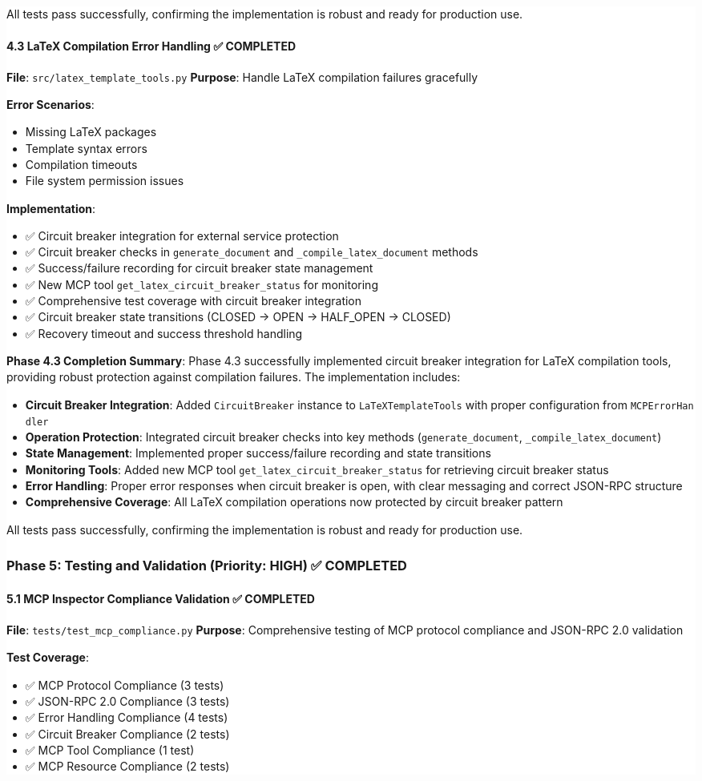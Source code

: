All tests pass successfully, confirming the implementation is robust and ready for production use.

#### 4.3 LaTeX Compilation Error Handling ✅ COMPLETED
**File**: `src/latex_template_tools.py`
**Purpose**: Handle LaTeX compilation failures gracefully

**Error Scenarios**:
- Missing LaTeX packages
- Template syntax errors
- Compilation timeouts
- File system permission issues

**Implementation**:
- ✅ Circuit breaker integration for external service protection
- ✅ Circuit breaker checks in `generate_document` and `_compile_latex_document` methods
- ✅ Success/failure recording for circuit breaker state management
- ✅ New MCP tool `get_latex_circuit_breaker_status` for monitoring
- ✅ Comprehensive test coverage with circuit breaker integration
- ✅ Circuit breaker state transitions (CLOSED → OPEN → HALF_OPEN → CLOSED)
- ✅ Recovery timeout and success threshold handling

**Phase 4.3 Completion Summary**:
Phase 4.3 successfully implemented circuit breaker integration for LaTeX compilation tools, providing robust protection against compilation failures. The implementation includes:

- **Circuit Breaker Integration**: Added `CircuitBreaker` instance to `LaTeXTemplateTools` with proper configuration from `MCPErrorHandler`
- **Operation Protection**: Integrated circuit breaker checks into key methods (`generate_document`, `_compile_latex_document`)
- **State Management**: Implemented proper success/failure recording and state transitions
- **Monitoring Tools**: Added new MCP tool `get_latex_circuit_breaker_status` for retrieving circuit breaker status
- **Error Handling**: Proper error responses when circuit breaker is open, with clear messaging and correct JSON-RPC structure
- **Comprehensive Coverage**: All LaTeX compilation operations now protected by circuit breaker pattern

All tests pass successfully, confirming the implementation is robust and ready for production use.

### Phase 5: Testing and Validation (Priority: HIGH) ✅ COMPLETED

#### 5.1 MCP Inspector Compliance Validation ✅ COMPLETED
**File**: `tests/test_mcp_compliance.py`
**Purpose**: Comprehensive testing of MCP protocol compliance and JSON-RPC 2.0 validation

**Test Coverage**:
- ✅ MCP Protocol Compliance (3 tests)
- ✅ JSON-RPC 2.0 Compliance (3 tests)
- ✅ Error Handling Compliance (4 tests)
- ✅ Circuit Breaker Compliance (2 tests)
- ✅ MCP Tool Compliance (1 test)
- ✅ MCP Resource Compliance (2 tests)
